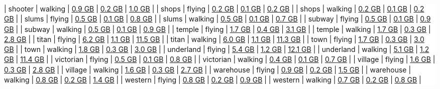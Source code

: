 | shooter | walking | [0.9 GB](http://content.sniklaus.com/kenburns/shooter-walking.zip) | [0.2 GB](http://content.sniklaus.com/kenburns/shooter-walking-depth.zip) | [1.0 GB](http://content.sniklaus.com/kenburns/shooter-walking-normal.zip) |
| shops | flying | [0.2 GB](http://content.sniklaus.com/kenburns/shops-flying.zip) | [0.1 GB](http://content.sniklaus.com/kenburns/shops-flying-depth.zip) | [0.2 GB](http://content.sniklaus.com/kenburns/shops-flying-normal.zip) |
| shops | walking | [0.2 GB](http://content.sniklaus.com/kenburns/shops-walking.zip) | [0.1 GB](http://content.sniklaus.com/kenburns/shops-walking-depth.zip) | [0.2 GB](http://content.sniklaus.com/kenburns/shops-walking-normal.zip) |
| slums | flying | [0.5 GB](http://content.sniklaus.com/kenburns/slums-flying.zip) | [0.1 GB](http://content.sniklaus.com/kenburns/slums-flying-depth.zip) | [0.8 GB](http://content.sniklaus.com/kenburns/slums-flying-normal.zip) |
| slums | walking | [0.5 GB](http://content.sniklaus.com/kenburns/slums-walking.zip) | [0.1 GB](http://content.sniklaus.com/kenburns/slums-walking-depth.zip) | [0.7 GB](http://content.sniklaus.com/kenburns/slums-walking-normal.zip) |
| subway | flying | [0.5 GB](http://content.sniklaus.com/kenburns/subway-flying.zip) | [0.1 GB](http://content.sniklaus.com/kenburns/subway-flying-depth.zip) | [0.9 GB](http://content.sniklaus.com/kenburns/subway-flying-normal.zip) |
| subway | walking | [0.5 GB](http://content.sniklaus.com/kenburns/subway-walking.zip) | [0.1 GB](http://content.sniklaus.com/kenburns/subway-walking-depth.zip) | [0.9 GB](http://content.sniklaus.com/kenburns/subway-walking-normal.zip) |
| temple | flying | [1.7 GB](http://content.sniklaus.com/kenburns/temple-flying.zip) | [0.4 GB](http://content.sniklaus.com/kenburns/temple-flying-depth.zip) | [3.1 GB](http://content.sniklaus.com/kenburns/temple-flying-normal.zip) |
| temple | walking | [1.7 GB](http://content.sniklaus.com/kenburns/temple-walking.zip) | [0.3 GB](http://content.sniklaus.com/kenburns/temple-walking-depth.zip) | [2.8 GB](http://content.sniklaus.com/kenburns/temple-walking-normal.zip) |
| titan | flying | [6.2 GB](http://content.sniklaus.com/kenburns/titan-flying.zip) | [1.1 GB](http://content.sniklaus.com/kenburns/titan-flying-depth.zip) | [11.5 GB](http://content.sniklaus.com/kenburns/titan-flying-normal.zip) |
| titan | walking | [6.0 GB](http://content.sniklaus.com/kenburns/titan-walking.zip) | [1.1 GB](http://content.sniklaus.com/kenburns/titan-walking-depth.zip) | [11.3 GB](http://content.sniklaus.com/kenburns/titan-walking-normal.zip) |
| town | flying | [1.7 GB](http://content.sniklaus.com/kenburns/town-flying.zip) | [0.3 GB](http://content.sniklaus.com/kenburns/town-flying-depth.zip) | [3.0 GB](http://content.sniklaus.com/kenburns/town-flying-normal.zip) |
| town | walking | [1.8 GB](http://content.sniklaus.com/kenburns/town-walking.zip) | [0.3 GB](http://content.sniklaus.com/kenburns/town-walking-depth.zip) | [3.0 GB](http://content.sniklaus.com/kenburns/town-walking-normal.zip) |
| underland | flying | [5.4 GB](http://content.sniklaus.com/kenburns/underland-flying.zip) | [1.2 GB](http://content.sniklaus.com/kenburns/underland-flying-depth.zip) | [12.1 GB](http://content.sniklaus.com/kenburns/underland-flying-normal.zip) |
| underland | walking | [5.1 GB](http://content.sniklaus.com/kenburns/underland-walking.zip) | [1.2 GB](http://content.sniklaus.com/kenburns/underland-walking-depth.zip) | [11.4 GB](http://content.sniklaus.com/kenburns/underland-walking-normal.zip) |
| victorian | flying | [0.5 GB](http://content.sniklaus.com/kenburns/victorian-flying.zip) | [0.1 GB](http://content.sniklaus.com/kenburns/victorian-flying-depth.zip) | [0.8 GB](http://content.sniklaus.com/kenburns/victorian-flying-normal.zip) |
| victorian | walking | [0.4 GB](http://content.sniklaus.com/kenburns/victorian-walking.zip) | [0.1 GB](http://content.sniklaus.com/kenburns/victorian-walking-depth.zip) | [0.7 GB](http://content.sniklaus.com/kenburns/victorian-walking-normal.zip) |
| village | flying | [1.6 GB](http://content.sniklaus.com/kenburns/village-flying.zip) | [0.3 GB](http://content.sniklaus.com/kenburns/village-flying-depth.zip) | [2.8 GB](http://content.sniklaus.com/kenburns/village-flying-normal.zip) |
| village | walking | [1.6 GB](http://content.sniklaus.com/kenburns/village-walking.zip) | [0.3 GB](http://content.sniklaus.com/kenburns/village-walking-depth.zip) | [2.7 GB](http://content.sniklaus.com/kenburns/village-walking-normal.zip) |
| warehouse | flying | [0.9 GB](http://content.sniklaus.com/kenburns/warehouse-flying.zip) | [0.2 GB](http://content.sniklaus.com/kenburns/warehouse-flying-depth.zip) | [1.5 GB](http://content.sniklaus.com/kenburns/warehouse-flying-normal.zip) |
| warehouse | walking | [0.8 GB](http://content.sniklaus.com/kenburns/warehouse-walking.zip) | [0.2 GB](http://content.sniklaus.com/kenburns/warehouse-walking-depth.zip) | [1.4 GB](http://content.sniklaus.com/kenburns/warehouse-walking-normal.zip) |
| western | flying | [0.8 GB](http://content.sniklaus.com/kenburns/western-flying.zip) | [0.2 GB](http://content.sniklaus.com/kenburns/western-flying-depth.zip) | [0.9 GB](http://content.sniklaus.com/kenburns/western-flying-normal.zip) |
| western | walking | [0.7 GB](http://content.sniklaus.com/kenburns/western-walking.zip) | [0.2 GB](http://content.sniklaus.com/kenburns/western-walking-depth.zip) | [0.8 GB](http://content.sniklaus.com/kenburns/western-walking-normal.zip) |
